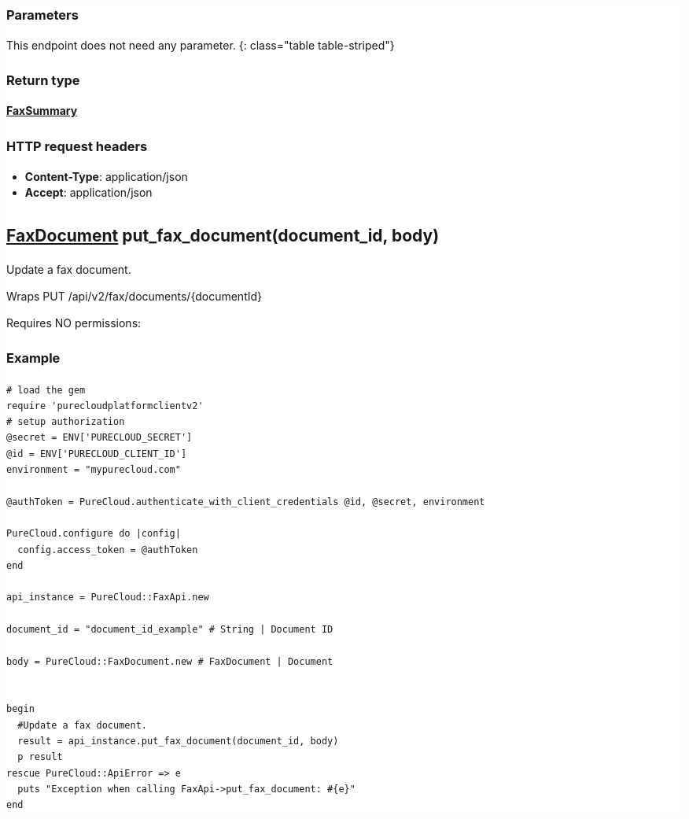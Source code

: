 ### Parameters
This endpoint does not need any parameter.
{: class="table table-striped"}


### Return type

[**FaxSummary**](FaxSummary.html)

### HTTP request headers

 - **Content-Type**: application/json
 - **Accept**: application/json



<a name="put_fax_document"></a>

## [**FaxDocument**](FaxDocument.html) put_fax_document(document_id, body)



Update a fax document.



Wraps PUT /api/v2/fax/documents/{documentId} 

Requires NO permissions: 



### Example
```{"language":"ruby"}
# load the gem
require 'purecloudplatformclientv2'
# setup authorization
@secret = ENV['PURECLOUD_SECRET']
@id = ENV['PURECLOUD_CLIENT_ID']
environment = "mypurecloud.com"

@authToken = PureCloud.authenticate_with_client_credentials @id, @secret, environment

PureCloud.configure do |config|
  config.access_token = @authToken
end

api_instance = PureCloud::FaxApi.new

document_id = "document_id_example" # String | Document ID

body = PureCloud::FaxDocument.new # FaxDocument | Document


begin
  #Update a fax document.
  result = api_instance.put_fax_document(document_id, body)
  p result
rescue PureCloud::ApiError => e
  puts "Exception when calling FaxApi->put_fax_document: #{e}"
end
```
